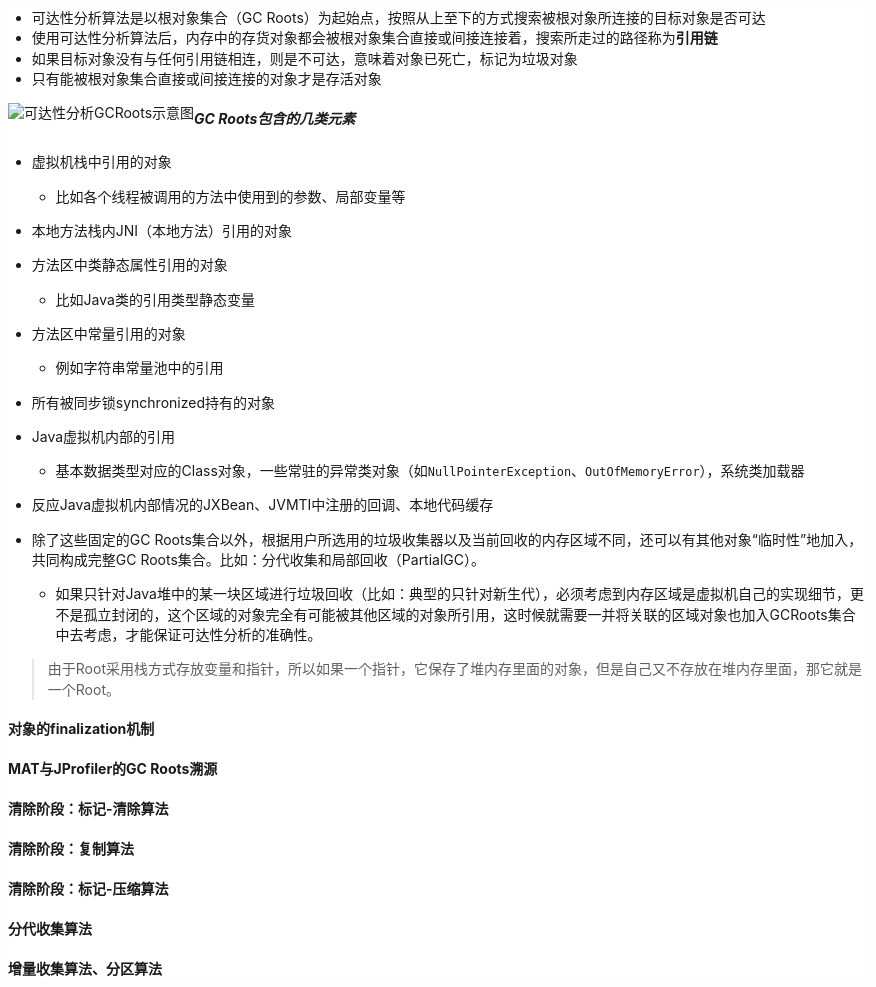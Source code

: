 + 可达性分析算法是以根对象集合（GC Roots）为起始点，按照从上至下的方式搜索被根对象所连接的目标对象是否可达
+ 使用可达性分析算法后，内存中的存货对象都会被根对象集合直接或间接连接着，搜索所走过的路径称为**引用链**
+ 如果目标对象没有与任何引用链相连，则是不可达，意味着对象已死亡，标记为垃圾对象
+ 只有能被根对象集合直接或间接连接的对象才是存活对象



<img src="https://notetuchuang-1305953527.cos.ap-chengdu.myqcloud.com/images/jvm/%E5%8F%AF%E8%BE%BE%E6%80%A7%E5%88%86%E6%9E%90GCRoots.png" align="left" alt="可达性分析GCRoots示意图">



##### GC Roots包含的几类元素

+ 虚拟机栈中引用的对象
  + 比如各个线程被调用的方法中使用到的参数、局部变量等
+ 本地方法栈内JNI（本地方法）引用的对象
+ 方法区中类静态属性引用的对象
  + 比如Java类的引用类型静态变量

+ 方法区中常量引用的对象
  + 例如字符串常量池中的引用
+ 所有被同步锁synchronized持有的对象
+ Java虚拟机内部的引用
  + 基本数据类型对应的Class对象，一些常驻的异常类对象（如`NullPointerException`、`OutOfMemoryError`），系统类加载器
+ 反应Java虚拟机内部情况的JXBean、JVMTI中注册的回调、本地代码缓存
+ 除了这些固定的GC Roots集合以外，根据用户所选用的垃圾收集器以及当前回收的内存区域不同，还可以有其他对象“临时性”地加入，共同构成完整GC Roots集合。比如：分代收集和局部回收（PartialGC）。
  + 如果只针对Java堆中的某一块区域进行垃圾回收（比如：典型的只针对新生代），必须考虑到内存区域是虚拟机自己的实现细节，更不是孤立封闭的，这个区域的对象完全有可能被其他区域的对象所引用，这时候就需要一并将关联的区域对象也加入GCRoots集合中去考虑，才能保证可达性分析的准确性。




> 由于Root采用栈方式存放变量和指针，所以如果一个指针，它保存了堆内存里面的对象，但是自己又不存放在堆内存里面，那它就是一个Root。

#### 对象的finalization机制



#### MAT与JProfiler的GC Roots溯源



#### 清除阶段：标记-清除算法 



#### 清除阶段：复制算法



#### 清除阶段：标记-压缩算法



#### 分代收集算法



#### 增量收集算法、分区算法

